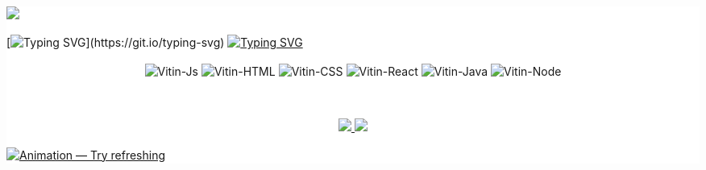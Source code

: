 <img width=100% src="https://capsule-render.vercel.app/api?type=waving&color=0000FF&height=120&section=header"/>

[![Typing SVG](https://readme-typing-svg.herokuapp.com/?color=fff&size=35&center=true&vCenter=true&width=1000&lines=Olá,Bem-vindo(a)+ao+meu+perfil!)](https://git.io/typing-svg)
[![Typing SVG](https://readme-typing-svg.herokuapp.com/?color=fff&size=35&center=true&vCenter=true&width=1000&lines=Eu+me+chamo+Vitório+Augusto)](https://git.io/typing-svg)

<div style="display: inline_block">
  <p align="center"> 
  <img align="center" alt="Vitin-Js" height="30" width="40" src="https://raw.githubusercontent.com/devicons/devicon/master/icons/javascript/javascript-plain.svg">
  <img align="center" alt="Vitin-HTML" height="30" width="40" src="https://raw.githubusercontent.com/devicons/devicon/master/icons/html5/html5-original.svg">
  <img align="center" alt="Vitin-CSS" height="30" width="40" src="https://raw.githubusercontent.com/devicons/devicon/master/icons/css3/css3-original.svg">
  <img align="center" alt="Vitin-React" height="30" width="40" src="https://cdn.jsdelivr.net/gh/devicons/devicon/icons/react/react-original.svg">
  <img align="center" alt="Vitin-Java" height="30" width="40" src="https://cdn.jsdelivr.net/gh/devicons/devicon/icons/java/java-original.svg">
  <img align="center" alt="Vitin-Node" height="30" width="40" src="https://cdn.jsdelivr.net/gh/devicons/devicon/icons/nodejs/nodejs-original.svg">
  </p>
</div>

<br>

<div display: inline_block>
  <p align="center"> 
  <a href = "https://github.com/vitorio-ti">
   <img height="177em" src="https://github-readme-stats.vercel.app/api?username=vitorio-ti&show_icons=true&theme=dark">
  <img height="177em" src="https://github-readme-stats.vercel.app/api/top-langs/?username=vitorio-ti&layout=compact&theme=dark">
  </p> 
 </div>
  
<img src="https://raw.githubusercontent.com/mayhemantt/mayhemantt/Update/svg/Bottom.svg" alt="Animation — Try refreshing" />
